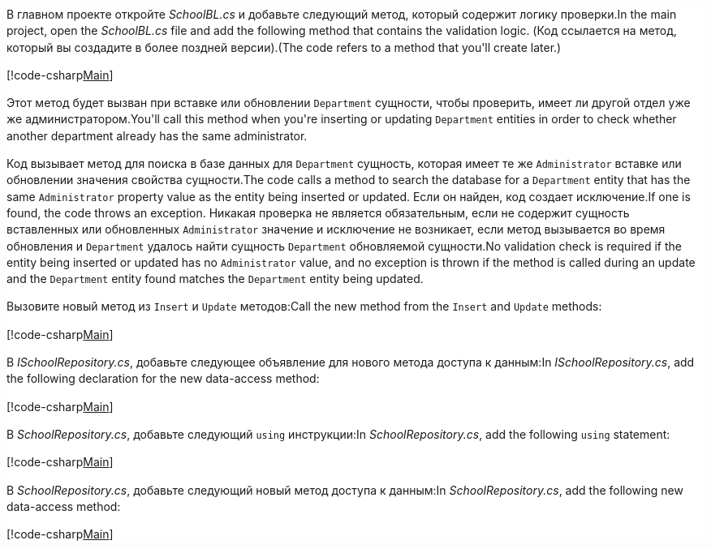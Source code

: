 <span data-ttu-id="a8b4f-188">В главном проекте откройте *SchoolBL.cs* и добавьте следующий метод, который содержит логику проверки.</span><span class="sxs-lookup"><span data-stu-id="a8b4f-188">In the main project, open the *SchoolBL.cs* file and add the following method that contains the validation logic.</span></span> <span data-ttu-id="a8b4f-189">(Код ссылается на метод, который вы создадите в более поздней версии).</span><span class="sxs-lookup"><span data-stu-id="a8b4f-189">(The code refers to a method that you'll create later.)</span></span>

[!code-csharp[Main](using-the-entity-framework-and-the-objectdatasource-control-part-2-adding-a-business-logic-layer-and-unit-tests/samples/sample8.cs)]

<span data-ttu-id="a8b4f-190">Этот метод будет вызван при вставке или обновлении `Department` сущности, чтобы проверить, имеет ли другой отдел уже же администратором.</span><span class="sxs-lookup"><span data-stu-id="a8b4f-190">You'll call this method when you're inserting or updating `Department` entities in order to check whether another department already has the same administrator.</span></span>

<span data-ttu-id="a8b4f-191">Код вызывает метод для поиска в базе данных для `Department` сущность, которая имеет те же `Administrator` вставке или обновлении значения свойства сущности.</span><span class="sxs-lookup"><span data-stu-id="a8b4f-191">The code calls a method to search the database for a `Department` entity that has the same `Administrator` property value as the entity being inserted or updated.</span></span> <span data-ttu-id="a8b4f-192">Если он найден, код создает исключение.</span><span class="sxs-lookup"><span data-stu-id="a8b4f-192">If one is found, the code throws an exception.</span></span> <span data-ttu-id="a8b4f-193">Никакая проверка не является обязательным, если не содержит сущность вставленных или обновленных `Administrator` значение и исключение не возникает, если метод вызывается во время обновления и `Department` удалось найти сущность `Department` обновляемой сущности.</span><span class="sxs-lookup"><span data-stu-id="a8b4f-193">No validation check is required if the entity being inserted or updated has no `Administrator` value, and no exception is thrown if the method is called during an update and the `Department` entity found matches the `Department` entity being updated.</span></span>

<span data-ttu-id="a8b4f-194">Вызовите новый метод из `Insert` и `Update` методов:</span><span class="sxs-lookup"><span data-stu-id="a8b4f-194">Call the new method from the `Insert` and `Update` methods:</span></span>

[!code-csharp[Main](using-the-entity-framework-and-the-objectdatasource-control-part-2-adding-a-business-logic-layer-and-unit-tests/samples/sample9.cs)]

<span data-ttu-id="a8b4f-195">В *ISchoolRepository.cs*, добавьте следующее объявление для нового метода доступа к данным:</span><span class="sxs-lookup"><span data-stu-id="a8b4f-195">In *ISchoolRepository.cs*, add the following declaration for the new data-access method:</span></span>

[!code-csharp[Main](using-the-entity-framework-and-the-objectdatasource-control-part-2-adding-a-business-logic-layer-and-unit-tests/samples/sample10.cs)]

<span data-ttu-id="a8b4f-196">В *SchoolRepository.cs*, добавьте следующий `using` инструкции:</span><span class="sxs-lookup"><span data-stu-id="a8b4f-196">In *SchoolRepository.cs*, add the following `using` statement:</span></span>

[!code-csharp[Main](using-the-entity-framework-and-the-objectdatasource-control-part-2-adding-a-business-logic-layer-and-unit-tests/samples/sample11.cs)]

<span data-ttu-id="a8b4f-197">В *SchoolRepository.cs*, добавьте следующий новый метод доступа к данным:</span><span class="sxs-lookup"><span data-stu-id="a8b4f-197">In *SchoolRepository.cs*, add the following new data-access method:</span></span>

[!code-csharp[Main](using-the-entity-framework-and-the-objectdatasource-control-part-2-adding-a-business-logic-layer-and-unit-tests/samples/sample12.cs)]
